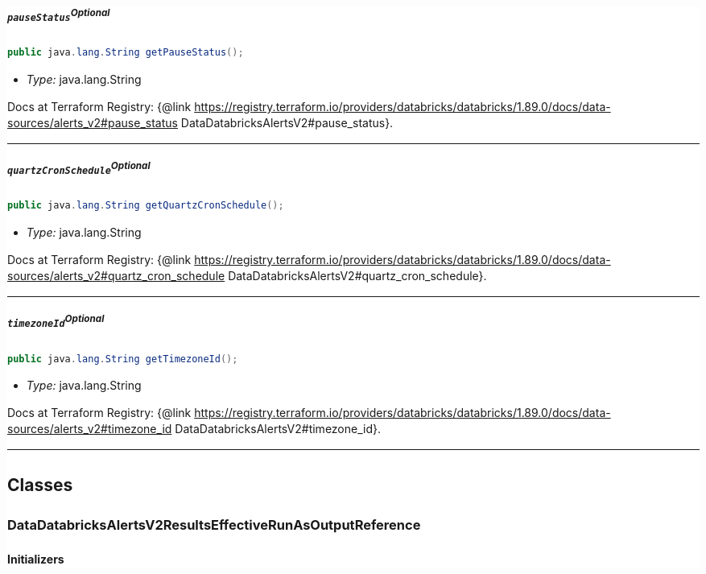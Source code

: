 
##### `pauseStatus`<sup>Optional</sup> <a name="pauseStatus" id="@cdktf/provider-databricks.dataDatabricksAlertsV2.DataDatabricksAlertsV2ResultsSchedule.property.pauseStatus"></a>

```java
public java.lang.String getPauseStatus();
```

- *Type:* java.lang.String

Docs at Terraform Registry: {@link https://registry.terraform.io/providers/databricks/databricks/1.89.0/docs/data-sources/alerts_v2#pause_status DataDatabricksAlertsV2#pause_status}.

---

##### `quartzCronSchedule`<sup>Optional</sup> <a name="quartzCronSchedule" id="@cdktf/provider-databricks.dataDatabricksAlertsV2.DataDatabricksAlertsV2ResultsSchedule.property.quartzCronSchedule"></a>

```java
public java.lang.String getQuartzCronSchedule();
```

- *Type:* java.lang.String

Docs at Terraform Registry: {@link https://registry.terraform.io/providers/databricks/databricks/1.89.0/docs/data-sources/alerts_v2#quartz_cron_schedule DataDatabricksAlertsV2#quartz_cron_schedule}.

---

##### `timezoneId`<sup>Optional</sup> <a name="timezoneId" id="@cdktf/provider-databricks.dataDatabricksAlertsV2.DataDatabricksAlertsV2ResultsSchedule.property.timezoneId"></a>

```java
public java.lang.String getTimezoneId();
```

- *Type:* java.lang.String

Docs at Terraform Registry: {@link https://registry.terraform.io/providers/databricks/databricks/1.89.0/docs/data-sources/alerts_v2#timezone_id DataDatabricksAlertsV2#timezone_id}.

---

## Classes <a name="Classes" id="Classes"></a>

### DataDatabricksAlertsV2ResultsEffectiveRunAsOutputReference <a name="DataDatabricksAlertsV2ResultsEffectiveRunAsOutputReference" id="@cdktf/provider-databricks.dataDatabricksAlertsV2.DataDatabricksAlertsV2ResultsEffectiveRunAsOutputReference"></a>

#### Initializers <a name="Initializers" id="@cdktf/provider-databricks.dataDatabricksAlertsV2.DataDatabricksAlertsV2ResultsEffectiveRunAsOutputReference.Initializer"></a>

